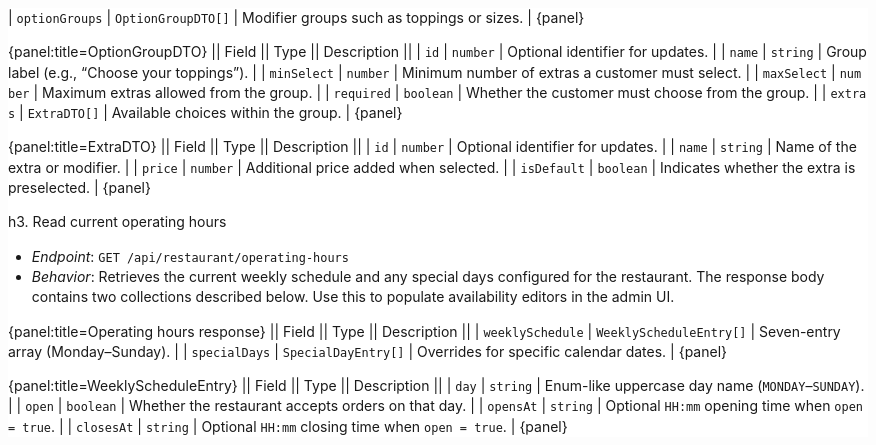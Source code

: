| `optionGroups` | `OptionGroupDTO[]` | Modifier groups such as toppings or sizes. |
{panel}

{panel:title=OptionGroupDTO}
|| Field || Type || Description ||
| `id` | `number` | Optional identifier for updates. |
| `name` | `string` | Group label (e.g., “Choose your toppings”). |
| `minSelect` | `number` | Minimum number of extras a customer must select. |
| `maxSelect` | `number` | Maximum extras allowed from the group. |
| `required` | `boolean` | Whether the customer must choose from the group. |
| `extras` | `ExtraDTO[]` | Available choices within the group. |
{panel}

{panel:title=ExtraDTO}
|| Field || Type || Description ||
| `id` | `number` | Optional identifier for updates. |
| `name` | `string` | Name of the extra or modifier. |
| `price` | `number` | Additional price added when selected. |
| `isDefault` | `boolean` | Indicates whether the extra is preselected. |
{panel}

h3. Read current operating hours
* *Endpoint*: `GET /api/restaurant/operating-hours`
* *Behavior*: Retrieves the current weekly schedule and any special days configured for the restaurant. The response body contains two collections described below. Use this to populate availability editors in the admin UI.

{panel:title=Operating hours response}
|| Field || Type || Description ||
| `weeklySchedule` | `WeeklyScheduleEntry[]` | Seven-entry array (Monday–Sunday). |
| `specialDays` | `SpecialDayEntry[]` | Overrides for specific calendar dates. |
{panel}

{panel:title=WeeklyScheduleEntry}
|| Field || Type || Description ||
| `day` | `string` | Enum-like uppercase day name (`MONDAY`–`SUNDAY`). |
| `open` | `boolean` | Whether the restaurant accepts orders on that day. |
| `opensAt` | `string` | Optional `HH:mm` opening time when `open = true`. |
| `closesAt` | `string` | Optional `HH:mm` closing time when `open = true`. |
{panel}
